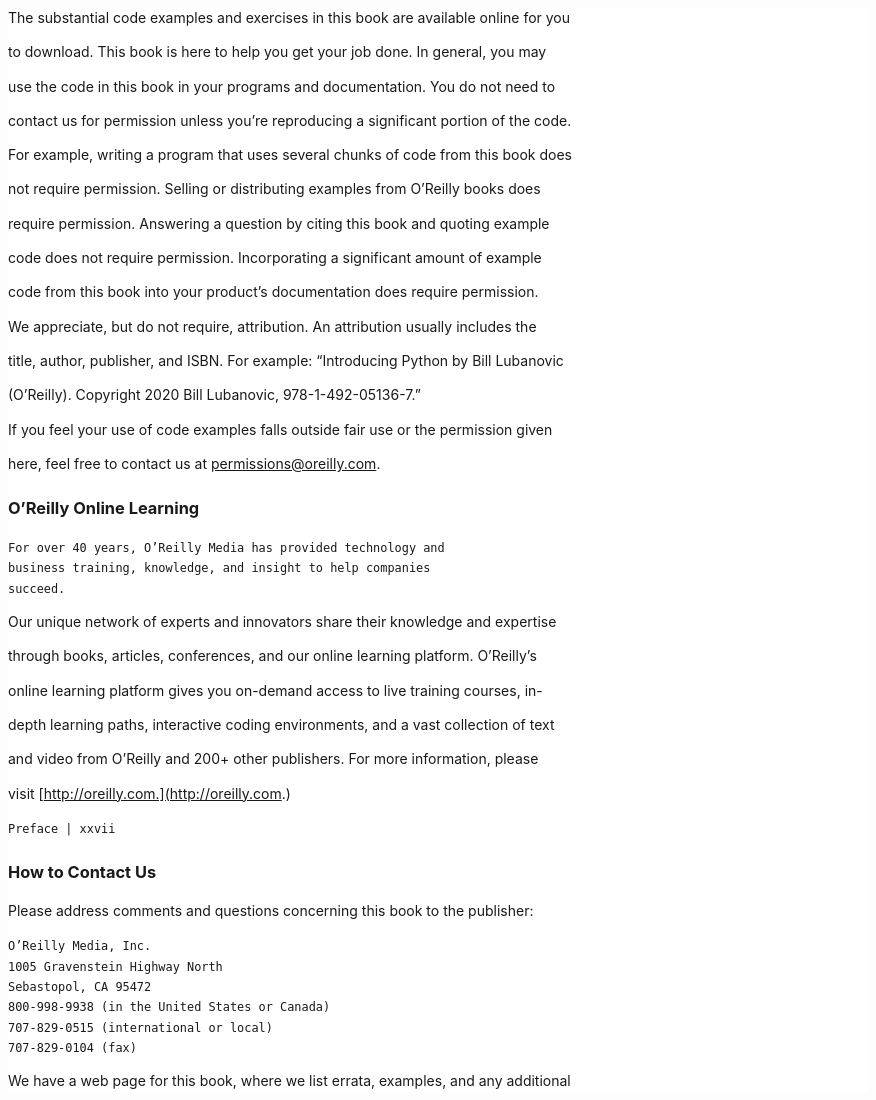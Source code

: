 The substantial code examples and exercises in this book are available online for you

to download. This book is here to help you get your job done. In general, you may

use the code in this book in your programs and documentation. You do not need to

contact us for permission unless you’re reproducing a significant portion of the code.

For example, writing a program that uses several chunks of code from this book does

not require permission. Selling or distributing examples from O’Reilly books does

require permission. Answering a question by citing this book and quoting example

code does not require permission. Incorporating a significant amount of example

code from this book into your product’s documentation does require permission.

We appreciate, but do not require, attribution. An attribution usually includes the

title, author, publisher, and ISBN. For example: “Introducing Python by Bill Lubanovic

(O’Reilly). Copyright 2020 Bill Lubanovic, 978-1-492-05136-7.”

If you feel your use of code examples falls outside fair use or the permission given

here, feel free to contact us at permissions@oreilly.com.

### O’Reilly Online Learning

```
For over 40 years, O’Reilly Media has provided technology and
business training, knowledge, and insight to help companies
succeed.
```
Our unique network of experts and innovators share their knowledge and expertise

through books, articles, conferences, and our online learning platform. O’Reilly’s

online learning platform gives you on-demand access to live training courses, in-

depth learning paths, interactive coding environments, and a vast collection of text

and video from O’Reilly and 200+ other publishers. For more information, please

visit [http://oreilly.com.](http://oreilly.com.)

```
Preface | xxvii
```

### How to Contact Us

Please address comments and questions concerning this book to the publisher:

```
O’Reilly Media, Inc.
1005 Gravenstein Highway North
Sebastopol, CA 95472
800-998-9938 (in the United States or Canada)
707-829-0515 (international or local)
707-829-0104 (fax)
```
We have a web page for this book, where we list errata, examples, and any additional
